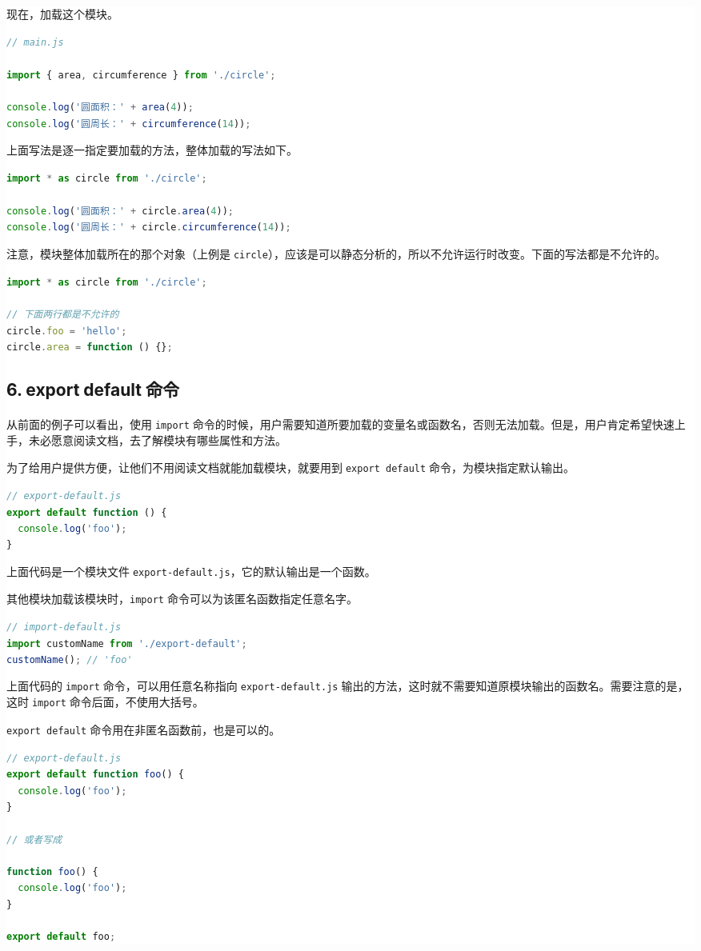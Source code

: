 现在，加载这个模块。

```javascript
// main.js

import { area, circumference } from './circle';

console.log('圆面积：' + area(4));
console.log('圆周长：' + circumference(14));
```

上面写法是逐一指定要加载的方法，整体加载的写法如下。

```javascript
import * as circle from './circle';

console.log('圆面积：' + circle.area(4));
console.log('圆周长：' + circle.circumference(14));
```

注意，模块整体加载所在的那个对象（上例是 `circle`），应该是可以静态分析的，所以不允许运行时改变。下面的写法都是不允许的。

```javascript
import * as circle from './circle';

// 下面两行都是不允许的
circle.foo = 'hello';
circle.area = function () {};
```

## 6. export default 命令

从前面的例子可以看出，使用 `import` 命令的时候，用户需要知道所要加载的变量名或函数名，否则无法加载。但是，用户肯定希望快速上手，未必愿意阅读文档，去了解模块有哪些属性和方法。

为了给用户提供方便，让他们不用阅读文档就能加载模块，就要用到 `export default` 命令，为模块指定默认输出。

```javascript
// export-default.js
export default function () {
  console.log('foo');
}
```

上面代码是一个模块文件 `export-default.js`，它的默认输出是一个函数。

其他模块加载该模块时，`import` 命令可以为该匿名函数指定任意名字。

```javascript
// import-default.js
import customName from './export-default';
customName(); // 'foo'
```

上面代码的 `import` 命令，可以用任意名称指向 `export-default.js` 输出的方法，这时就不需要知道原模块输出的函数名。需要注意的是，这时 `import` 命令后面，不使用大括号。

`export default` 命令用在非匿名函数前，也是可以的。

```javascript
// export-default.js
export default function foo() {
  console.log('foo');
}

// 或者写成

function foo() {
  console.log('foo');
}

export default foo;
```